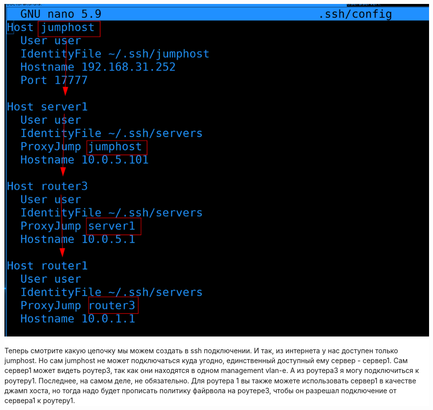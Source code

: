 ![](images/08/sshconfig.png)

Теперь смотрите какую цепочку мы можем создать в ssh подключении. И так, из интернета у нас доступен только jumphost. Но сам jumphost не может подключаться куда угодно, единственный доступный ему сервер - сервер1. Сам сервер1 может видеть роутер3, так как они находятся в одном management vlan-е. А из роутера3 я могу подключиться к роутеру1. Последнее, на самом деле, не обязательно. Для роутера 1 вы также можете использовать сервер1 в качестве джамп хоста, но тогда надо будет прописать политику файрвола на роутере3, чтобы он разрешал подключение от сервера1 к роутеру1. 
